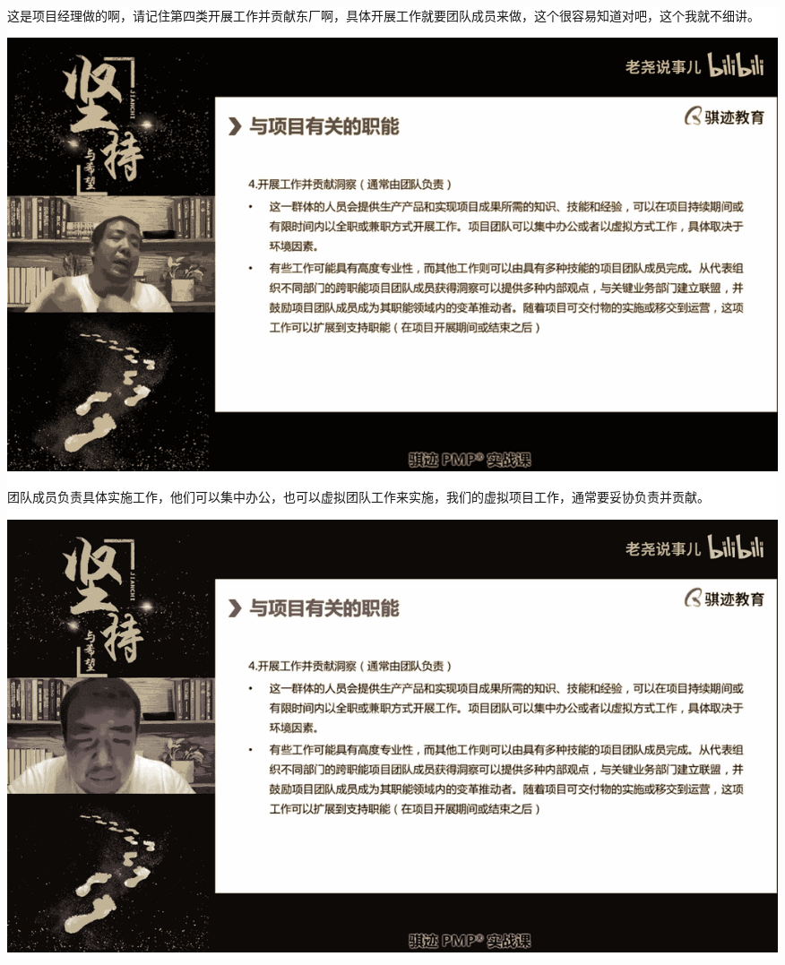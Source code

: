 这是项目经理做的啊，请记住第四类开展工作并贡献东厂啊，具体开展工作就要团队成员来做，这个很容易知道对吧，这个我就不细讲。



![](img/75d9d07071136ff300fadd92d822f484_149.png)

团队成员负责具体实施工作，他们可以集中办公，也可以虚拟团队工作来实施，我们的虚拟项目工作，通常要妥协负责并贡献。



![](img/75d9d07071136ff300fadd92d822f484_151.png)
